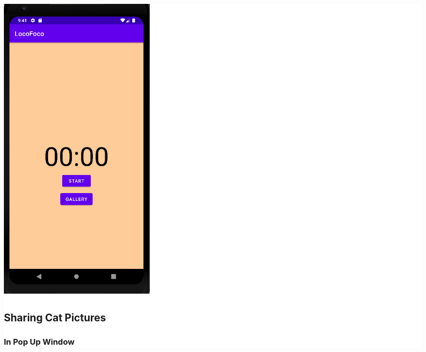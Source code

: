 <img src='Local.gif' title='Main Acitivity' width='300' alt='Local' />
 

## Sharing Cat Pictures
### In Pop Up Window